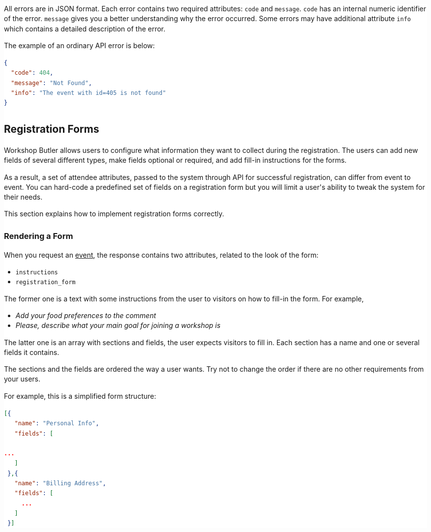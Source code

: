 All errors are in JSON format. Each error contains two required attributes: `code` and `message`.
`code` has an internal numeric identifier of the error. `message` gives you a better understanding
why the error occurred. Some errors may have additional attribute `info` which contains
a detailed description of the error.  

The example of an ordinary API error is below:

```json
{
  "code": 404,
  "message": "Not Found",
  "info": "The event with id=405 is not found"
}
```  

## Registration Forms

Workshop Butler allows users to configure what information they want to collect
during the registration. The users can add new fields of several different types,
make fields optional or required, and add fill-in instructions for the forms.

As a result, a set of attendee attributes, passed to the system through API for
successful registration, can differ from event to event. You can hard-code
a predefined set of fields on a registration form but you will limit a user's
ability to tweak the system for their needs.

This section explains how to implement registration forms correctly.

### Rendering a Form

When you request an [event](#events-events-get), the response contains two attributes,
related to the look of the form:

- `instructions`
- `registration_form`

The former one is a text with some instructions from the user to visitors on how
to fill-in the form. For example,

- *Add your food preferences to the comment*
- *Please, describe what your main goal for joining a workshop is*

The latter one is an array with sections and fields, the user expects visitors to fill in.
Each section has a name and one or several fields it contains.

The sections and the fields are ordered the way a user wants. Try not to change
the order if there are no other requirements from your users.

For example, this is a simplified form structure:

````json
[{
   "name": "Personal Info",
   "fields": [
     
...
   ]
 },{
   "name": "Billing Address",
   "fields": [
     ...
   ]
 }]
````
